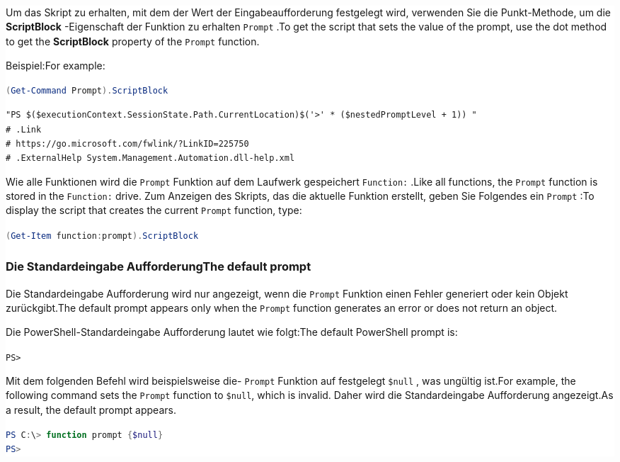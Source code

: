 <span data-ttu-id="e25cd-122">Um das Skript zu erhalten, mit dem der Wert der Eingabeaufforderung festgelegt wird, verwenden Sie die Punkt-Methode, um die **ScriptBlock** -Eigenschaft der Funktion zu erhalten `Prompt` .</span><span class="sxs-lookup"><span data-stu-id="e25cd-122">To get the script that sets the value of the prompt, use the dot method to get the **ScriptBlock** property of the `Prompt` function.</span></span>

<span data-ttu-id="e25cd-123">Beispiel:</span><span class="sxs-lookup"><span data-stu-id="e25cd-123">For example:</span></span>

```powershell
(Get-Command Prompt).ScriptBlock
```

```Output
"PS $($executionContext.SessionState.Path.CurrentLocation)$('>' * ($nestedPromptLevel + 1)) "
# .Link
# https://go.microsoft.com/fwlink/?LinkID=225750
# .ExternalHelp System.Management.Automation.dll-help.xml
```

<span data-ttu-id="e25cd-124">Wie alle Funktionen wird die `Prompt` Funktion auf dem Laufwerk gespeichert `Function:` .</span><span class="sxs-lookup"><span data-stu-id="e25cd-124">Like all functions, the `Prompt` function is stored in the `Function:` drive.</span></span>
<span data-ttu-id="e25cd-125">Zum Anzeigen des Skripts, das die aktuelle Funktion erstellt, geben Sie Folgendes ein `Prompt` :</span><span class="sxs-lookup"><span data-stu-id="e25cd-125">To display the script that creates the current `Prompt` function, type:</span></span>

```powershell
(Get-Item function:prompt).ScriptBlock
```

### <a name="the-default-prompt"></a><span data-ttu-id="e25cd-126">Die Standardeingabe Aufforderung</span><span class="sxs-lookup"><span data-stu-id="e25cd-126">The default prompt</span></span>

<span data-ttu-id="e25cd-127">Die Standardeingabe Aufforderung wird nur angezeigt, wenn die `Prompt` Funktion einen Fehler generiert oder kein Objekt zurückgibt.</span><span class="sxs-lookup"><span data-stu-id="e25cd-127">The default prompt appears only when the `Prompt` function generates an error or does not return an object.</span></span>

<span data-ttu-id="e25cd-128">Die PowerShell-Standardeingabe Aufforderung lautet wie folgt:</span><span class="sxs-lookup"><span data-stu-id="e25cd-128">The default PowerShell prompt is:</span></span>

```
PS>
```

<span data-ttu-id="e25cd-129">Mit dem folgenden Befehl wird beispielsweise die- `Prompt` Funktion auf festgelegt `$null` , was ungültig ist.</span><span class="sxs-lookup"><span data-stu-id="e25cd-129">For example, the following command sets the `Prompt` function to `$null`, which is invalid.</span></span> <span data-ttu-id="e25cd-130">Daher wird die Standardeingabe Aufforderung angezeigt.</span><span class="sxs-lookup"><span data-stu-id="e25cd-130">As a result, the default prompt appears.</span></span>

```powershell
PS C:\> function prompt {$null}
PS>
```
